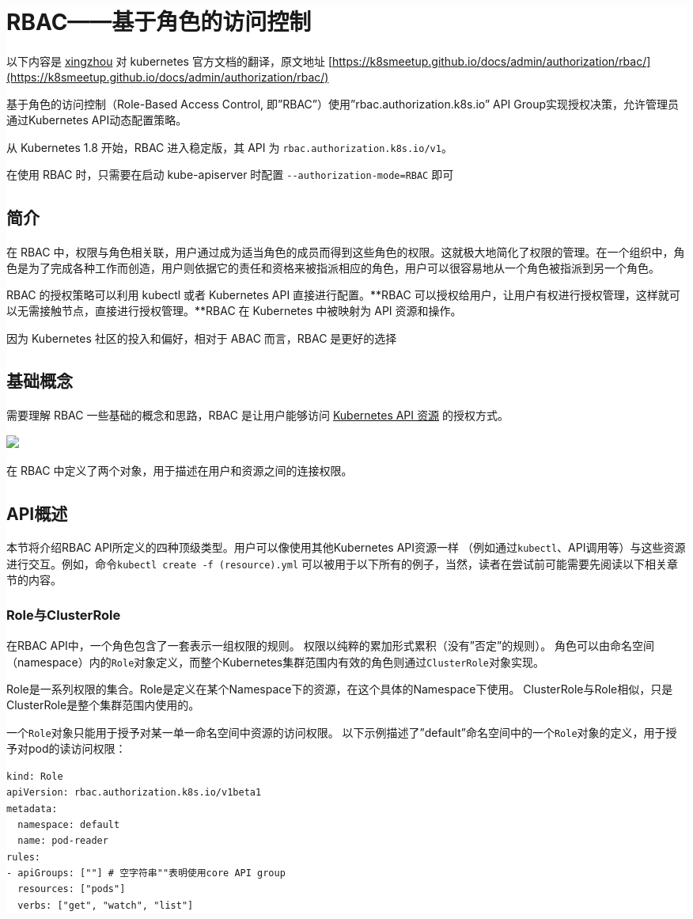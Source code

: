 # RBAC——基于角色的访问控制

以下内容是 [xingzhou](https://github.com/xingzhou) 对 kubernetes 官方文档的翻译，原文地址 [https://k8smeetup.github.io/docs/admin/authorization/rbac/](https://k8smeetup.github.io/docs/admin/authorization/rbac/)

基于角色的访问控制（Role-Based Access Control, 即”RBAC”）使用”rbac.authorization.k8s.io” API Group实现授权决策，允许管理员通过Kubernetes API动态配置策略。

从 Kubernetes 1.8 开始，RBAC 进入稳定版，其 API 为 `rbac.authorization.k8s.io/v1`。

在使用 RBAC 时，只需要在启动 kube-apiserver 时配置 `--authorization-mode=RBAC` 即可

## 简介

 在 RBAC 中，权限与角色相关联，用户通过成为适当角色的成员而得到这些角色的权限。这就极大地简化了权限的管理。在一个组织中，角色是为了完成各种工作而创造，用户则依据它的责任和资格来被指派相应的角色，用户可以很容易地从一个角色被指派到另一个角色。

RBAC 的授权策略可以利用 kubectl 或者 Kubernetes API 直接进行配置。**RBAC 可以授权给用户，让用户有权进行授权管理，这样就可以无需接触节点，直接进行授权管理。**RBAC 在 Kubernetes 中被映射为 API 资源和操作。

因为 Kubernetes 社区的投入和偏好，相对于 ABAC 而言，RBAC 是更好的选择

## 基础概念 <a id="ji-chu-gai-nian"></a>

需要理解 RBAC 一些基础的概念和思路，RBAC 是让用户能够访问 [Kubernetes API 资源](https://kubernetes.io/docs/api-reference/v1.6/) 的授权方式。

![](https://blobscdn.gitbook.com/v0/b/gitbook-28427.appspot.com/o/assets%2F-LDAOok5ngY4pc1lEDes%2F-LM_rqip-tinVoiFZE0I%2F-LM_s3xkyY-fzX9QP7Xl%2Frbac1.png?generation=1537160009676347&alt=media)

在 RBAC 中定义了两个对象，用于描述在用户和资源之间的连接权限。

## API概述

本节将介绍RBAC API所定义的四种顶级类型。用户可以像使用其他Kubernetes API资源一样 （例如通过`kubectl`、API调用等）与这些资源进行交互。例如，命令`kubectl create -f (resource).yml` 可以被用于以下所有的例子，当然，读者在尝试前可能需要先阅读以下相关章节的内容。

### Role与ClusterRole

在RBAC API中，一个角色包含了一套表示一组权限的规则。 权限以纯粹的累加形式累积（没有”否定”的规则）。 角色可以由命名空间（namespace）内的`Role`对象定义，而整个Kubernetes集群范围内有效的角色则通过`ClusterRole`对象实现。

 Role是一系列权限的集合。Role是定义在某个Namespace下的资源，在这个具体的Namespace下使用。 ClusterRole与Role相似，只是ClusterRole是整个集群范围内使用的。

一个`Role`对象只能用于授予对某一单一命名空间中资源的访问权限。 以下示例描述了”default”命名空间中的一个`Role`对象的定义，用于授予对pod的读访问权限：

```text
kind: Role
apiVersion: rbac.authorization.k8s.io/v1beta1
metadata:
  namespace: default
  name: pod-reader
rules:
- apiGroups: [""] # 空字符串""表明使用core API group
  resources: ["pods"]
  verbs: ["get", "watch", "list"]
```
